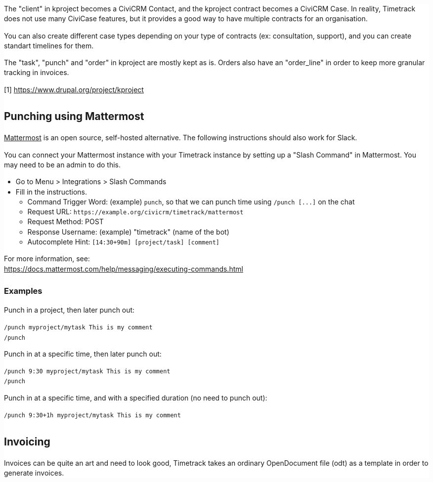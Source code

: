 The "client" in kproject becomes a CiviCRM Contact, and the kproject contract
becomes a CiviCRM Case. In reality, Timetrack does not use many CiviCase features,
but it provides a good way to have multiple contracts for an organisation.

You can also create different case types depending on your type of contracts
(ex: consultation, support), and you can create standart timelines for them.

The "task", "punch" and "order" in kproject are mostly kept as is. Orders also
have an "order_line" in order to keep more granular tracking in invoices.

  [1] https://www.drupal.org/project/kproject

## Punching using Mattermost

[Mattermost](https://mattermost.org/) is an open source, self-hosted alternative.
The following instructions should also work for Slack.

You can connect your Mattermost instance with your Timetrack instance by setting
up a "Slash Command" in Mattermost. You may need to be an admin to do this.

* Go to Menu > Integrations > Slash Commands
* Fill in the instructions.
  * Command Trigger Word: (example) `punch`, so that we can punch time using `/punch [...]` on the chat
  * Request URL: `https://example.org/civicrm/timetrack/mattermost`
  * Request Method: POST
  * Response Username: (example) "timetrack" (name of the bot)
  * Autocomplete Hint: `[14:30+90m] [project/task] [comment]`

For more information, see:  
https://docs.mattermost.com/help/messaging/executing-commands.html

### Examples

Punch in a project, then later punch out:

```
/punch myproject/mytask This is my comment
/punch
```

Punch in at a specific time, then later punch out:

```
/punch 9:30 myproject/mytask This is my comment
/punch
```

Punch in at a specific time, and with a specified duration (no need to punch out):

```
/punch 9:30+1h myproject/mytask This is my comment
```

## Invoicing

Invoices can be quite an art and need to look good, Timetrack takes an ordinary
OpenDocument file (odt) as a template in order to generate invoices.
